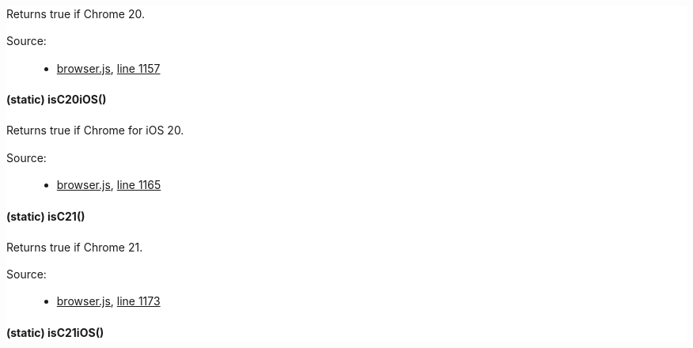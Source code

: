 <div class="description">

Returns true if Chrome 20.

</div>

<dl class="details">

<dt class="tag-source">Source:</dt>

<dd class="tag-source">

*   [browser.js](browser.js.html), [line 1157](browser.js.html#line1157)

</dd>

</dl>

#### <span class="type-signature">(static)</span> isC20iOS<span class="signature">()</span><span class="type-signature"></span>

<div class="description">

Returns true if Chrome for iOS 20.

</div>

<dl class="details">

<dt class="tag-source">Source:</dt>

<dd class="tag-source">

*   [browser.js](browser.js.html), [line 1165](browser.js.html#line1165)

</dd>

</dl>

#### <span class="type-signature">(static)</span> isC21<span class="signature">()</span><span class="type-signature"></span>

<div class="description">

Returns true if Chrome 21.

</div>

<dl class="details">

<dt class="tag-source">Source:</dt>

<dd class="tag-source">

*   [browser.js](browser.js.html), [line 1173](browser.js.html#line1173)

</dd>

</dl>

#### <span class="type-signature">(static)</span> isC21iOS<span class="signature">()</span><span class="type-signature"></span>
